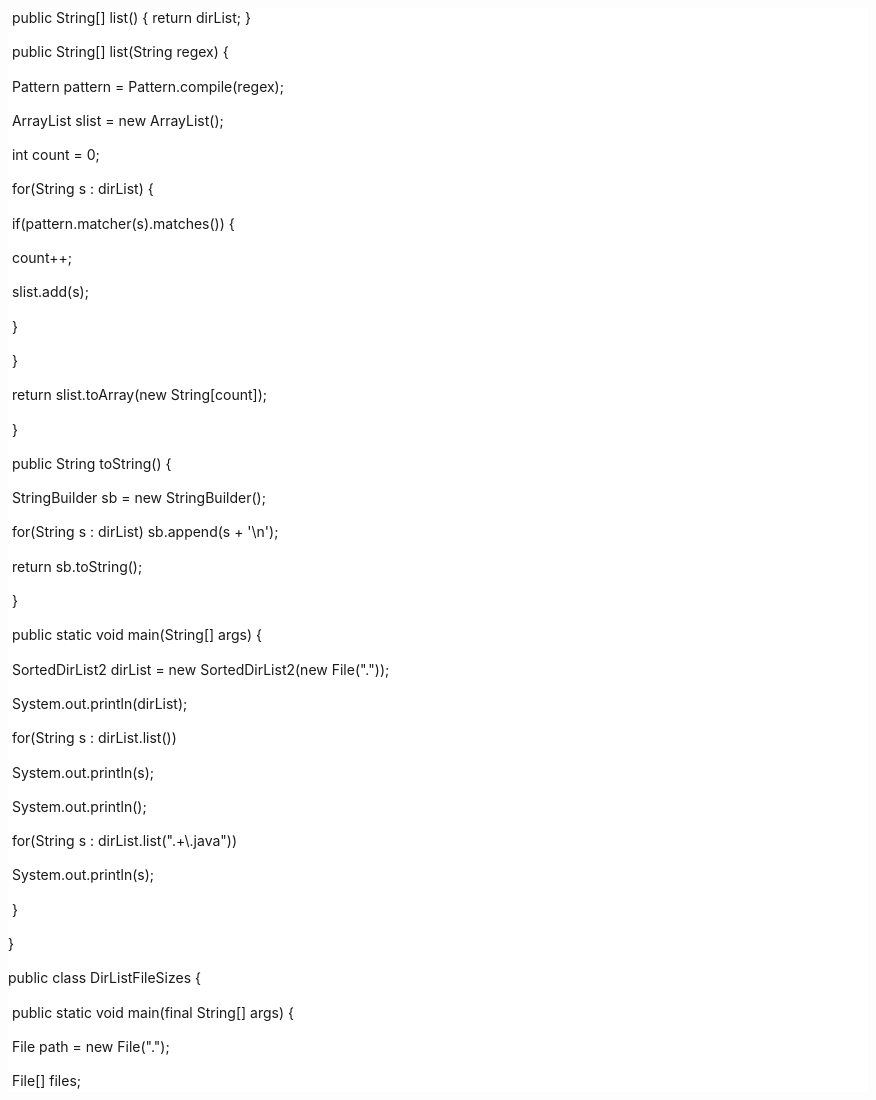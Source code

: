 ​       public String[] list() { return dirList; }

​       public String[] list(String regex) {

​              Pattern pattern = Pattern.compile(regex);

​              ArrayList<String> slist = new ArrayList<String>();

​              int count = 0;

​              for(String s : dirList) {

​                     if(pattern.matcher(s).matches()) {

​                            count++;

​                            slist.add(s);

​                     }

​              }

​              return slist.toArray(new String[count]);

​       }

​       public String toString() {

​              StringBuilder sb = new StringBuilder();

​              for(String s : dirList) sb.append(s + '\n');

​              return sb.toString();

​       }

​       public static void main(String[] args) {

​              SortedDirList2 dirList = new SortedDirList2(new File("."));

​              System.out.println(dirList);

​              for(String s : dirList.list()) 

​                     System.out.println(s);

​              System.out.println();

​              for(String s : dirList.list(".+\\.java"))

​                     System.out.println(s);

​       }

}

 

public class DirListFileSizes { 

​       public static void main(final String[] args) {

​              File path = new File(".");

​              File[] files;
